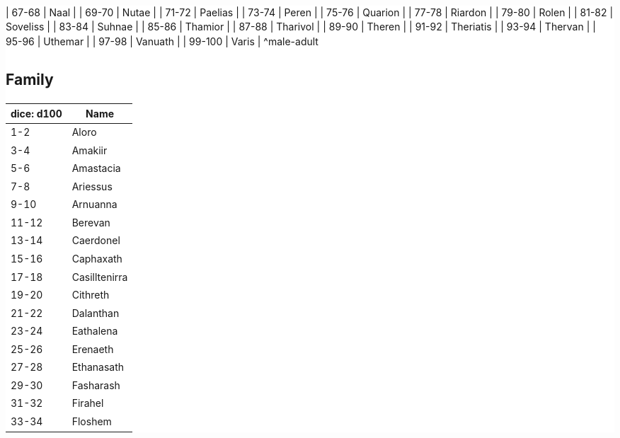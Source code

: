 | 67-68 | Naal |
| 69-70 | Nutae |
| 71-72 | Paelias |
| 73-74 | Peren |
| 75-76 | Quarion |
| 77-78 | Riardon |
| 79-80 | Rolen |
| 81-82 | Soveliss |
| 83-84 | Suhnae |
| 85-86 | Thamior |
| 87-88 | Tharivol |
| 89-90 | Theren |
| 91-92 | Theriatis |
| 93-94 | Thervan |
| 95-96 | Uthemar |
| 97-98 | Vanuath |
| 99-100 | Varis |
^male-adult

## Family

| dice: d100 | Name |
|------------|----------------------|
| 1-2 | Aloro |
| 3-4 | Amakiir |
| 5-6 | Amastacia |
| 7-8 | Ariessus |
| 9-10 | Arnuanna |
| 11-12 | Berevan |
| 13-14 | Caerdonel |
| 15-16 | Caphaxath |
| 17-18 | Casilltenirra |
| 19-20 | Cithreth |
| 21-22 | Dalanthan |
| 23-24 | Eathalena |
| 25-26 | Erenaeth |
| 27-28 | Ethanasath |
| 29-30 | Fasharash |
| 31-32 | Firahel |
| 33-34 | Floshem |